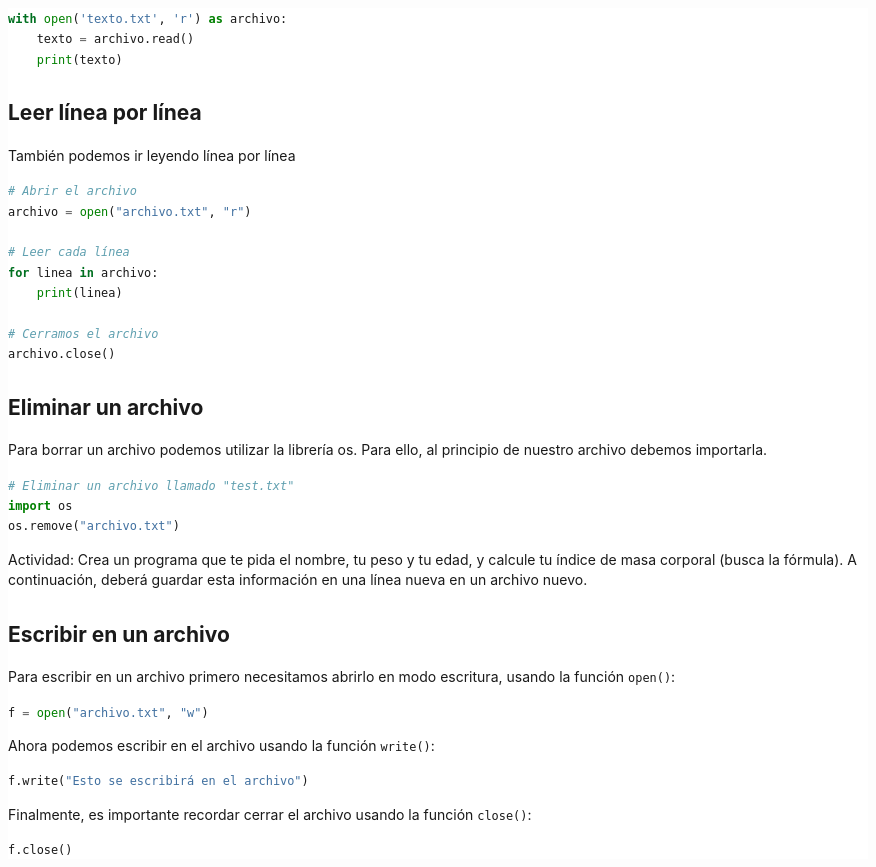 ```python
with open('texto.txt', 'r') as archivo:
    texto = archivo.read()
    print(texto)
```

## Leer línea por línea

También podemos ir leyendo línea por línea

```python
# Abrir el archivo
archivo = open("archivo.txt", "r")

# Leer cada línea
for linea in archivo:
    print(linea)

# Cerramos el archivo
archivo.close()
```

## Eliminar un archivo

Para borrar un archivo podemos utilizar la librería os. Para ello, al principio de nuestro archivo debemos importarla.

```python
# Eliminar un archivo llamado "test.txt"
import os
os.remove("archivo.txt")
```

Actividad: Crea un programa que te pida el nombre, tu peso y tu edad, y calcule tu índice de masa corporal (busca la fórmula). A continuación, deberá guardar esta información en una línea nueva en un archivo nuevo.

## Escribir en un archivo

Para escribir en un archivo primero necesitamos abrirlo en modo escritura, usando la función `open()`:

```python
f = open("archivo.txt", "w")
```

Ahora podemos escribir en el archivo usando la función `write()`:

```python
f.write("Esto se escribirá en el archivo")
```

Finalmente, es importante recordar cerrar el archivo usando la función `close()`:

```python
f.close()
```
